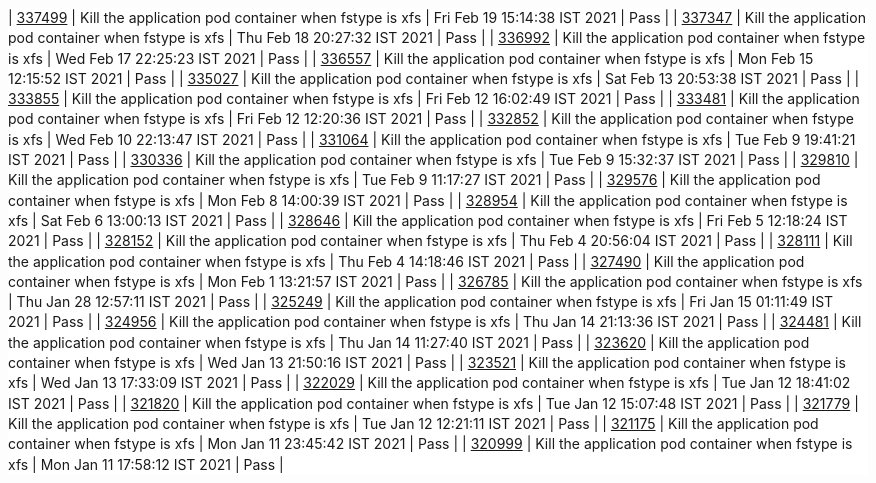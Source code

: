 |     <a href="https://gitlab.openebs.ci/openebs/e2e-nativek8s/-/jobs/337499">337499</a>           |  Kill the application pod container when fstype is xfs           | Fri Feb 19 15:14:38 IST 2021  | Pass |
|     <a href="https://gitlab.openebs.ci/openebs/e2e-nativek8s/-/jobs/337347">337347</a>           |  Kill the application pod container when fstype is xfs           | Thu Feb 18 20:27:32 IST 2021  | Pass |
|     <a href="https://gitlab.openebs.ci/openebs/e2e-nativek8s/-/jobs/336992">336992</a>           |  Kill the application pod container when fstype is xfs           | Wed Feb 17 22:25:23 IST 2021  | Pass |
|     <a href="https://gitlab.openebs.ci/openebs/e2e-nativek8s/-/jobs/336557">336557</a>           |  Kill the application pod container when fstype is xfs           | Mon Feb 15 12:15:52 IST 2021  | Pass |
|     <a href="https://gitlab.openebs.ci/openebs/e2e-nativek8s/-/jobs/335027">335027</a>           |  Kill the application pod container when fstype is xfs           | Sat Feb 13 20:53:38 IST 2021  | Pass |
|     <a href="https://gitlab.openebs.ci/openebs/e2e-nativek8s/-/jobs/333855">333855</a>           |  Kill the application pod container when fstype is xfs           | Fri Feb 12 16:02:49 IST 2021  | Pass |
|     <a href="https://gitlab.openebs.ci/openebs/e2e-nativek8s/-/jobs/333481">333481</a>           |  Kill the application pod container when fstype is xfs           | Fri Feb 12 12:20:36 IST 2021  | Pass |
|     <a href="https://gitlab.openebs.ci/openebs/e2e-nativek8s/-/jobs/332852">332852</a>           |  Kill the application pod container when fstype is xfs           | Wed Feb 10 22:13:47 IST 2021  | Pass |
|     <a href="https://gitlab.openebs.ci/openebs/e2e-nativek8s/-/jobs/331064">331064</a>           |  Kill the application pod container when fstype is xfs           | Tue Feb  9 19:41:21 IST 2021  | Pass |
|     <a href="https://gitlab.openebs.ci/openebs/e2e-nativek8s/-/jobs/330336">330336</a>           |  Kill the application pod container when fstype is xfs           | Tue Feb  9 15:32:37 IST 2021  | Pass |
|     <a href="https://gitlab.openebs.ci/openebs/e2e-nativek8s/-/jobs/329810">329810</a>           |  Kill the application pod container when fstype is xfs           | Tue Feb  9 11:17:27 IST 2021  | Pass |
|     <a href="https://gitlab.openebs.ci/openebs/e2e-nativek8s/-/jobs/329576">329576</a>           |  Kill the application pod container when fstype is xfs           | Mon Feb  8 14:00:39 IST 2021  | Pass |
|     <a href="https://gitlab.openebs.ci/openebs/e2e-nativek8s/-/jobs/328954">328954</a>           |  Kill the application pod container when fstype is xfs           | Sat Feb  6 13:00:13 IST 2021  | Pass |
|     <a href="https://gitlab.openebs.ci/openebs/e2e-nativek8s/-/jobs/328646">328646</a>           |  Kill the application pod container when fstype is xfs           | Fri Feb  5 12:18:24 IST 2021  | Pass |
|     <a href="https://gitlab.openebs.ci/openebs/e2e-nativek8s/-/jobs/328152">328152</a>           |  Kill the application pod container when fstype is xfs           | Thu Feb  4 20:56:04 IST 2021  | Pass |
|     <a href="https://gitlab.openebs.ci/openebs/e2e-nativek8s/-/jobs/328111">328111</a>           |  Kill the application pod container when fstype is xfs           | Thu Feb  4 14:18:46 IST 2021  | Pass |
|     <a href="https://gitlab.openebs.ci/openebs/e2e-nativek8s/-/jobs/327490">327490</a>           |  Kill the application pod container when fstype is xfs           | Mon Feb  1 13:21:57 IST 2021  | Pass |
|     <a href="https://gitlab.openebs.ci/openebs/e2e-nativek8s/-/jobs/326785">326785</a>           |  Kill the application pod container when fstype is xfs           | Thu Jan 28 12:57:11 IST 2021  | Pass |
|     <a href="https://gitlab.openebs.ci/openebs/e2e-nativek8s/-/jobs/325249">325249</a>           |  Kill the application pod container when fstype is xfs           | Fri Jan 15 01:11:49 IST 2021  | Pass |
|     <a href="https://gitlab.openebs.ci/openebs/e2e-nativek8s/-/jobs/324956">324956</a>           |  Kill the application pod container when fstype is xfs           | Thu Jan 14 21:13:36 IST 2021  | Pass |
|     <a href="https://gitlab.openebs.ci/openebs/e2e-nativek8s/-/jobs/324481">324481</a>           |  Kill the application pod container when fstype is xfs           | Thu Jan 14 11:27:40 IST 2021  | Pass |
|     <a href="https://gitlab.openebs.ci/openebs/e2e-nativek8s/-/jobs/323620">323620</a>           |  Kill the application pod container when fstype is xfs           | Wed Jan 13 21:50:16 IST 2021  | Pass |
|     <a href="https://gitlab.openebs.ci/openebs/e2e-nativek8s/-/jobs/323521">323521</a>           |  Kill the application pod container when fstype is xfs           | Wed Jan 13 17:33:09 IST 2021  | Pass |
|     <a href="https://gitlab.openebs.ci/openebs/e2e-nativek8s/-/jobs/322029">322029</a>           |  Kill the application pod container when fstype is xfs           | Tue Jan 12 18:41:02 IST 2021  | Pass |
|     <a href="https://gitlab.openebs.ci/openebs/e2e-nativek8s/-/jobs/321820">321820</a>           |  Kill the application pod container when fstype is xfs           | Tue Jan 12 15:07:48 IST 2021  | Pass |
|     <a href="https://gitlab.openebs.ci/openebs/e2e-nativek8s/-/jobs/321779">321779</a>           |  Kill the application pod container when fstype is xfs           | Tue Jan 12 12:21:11 IST 2021  | Pass |
|     <a href="https://gitlab.openebs.ci/openebs/e2e-nativek8s/-/jobs/321175">321175</a>           |  Kill the application pod container when fstype is xfs           | Mon Jan 11 23:45:42 IST 2021  | Pass |
|     <a href="https://gitlab.openebs.ci/openebs/e2e-nativek8s/-/jobs/320999">320999</a>           |  Kill the application pod container when fstype is xfs           | Mon Jan 11 17:58:12 IST 2021  | Pass |